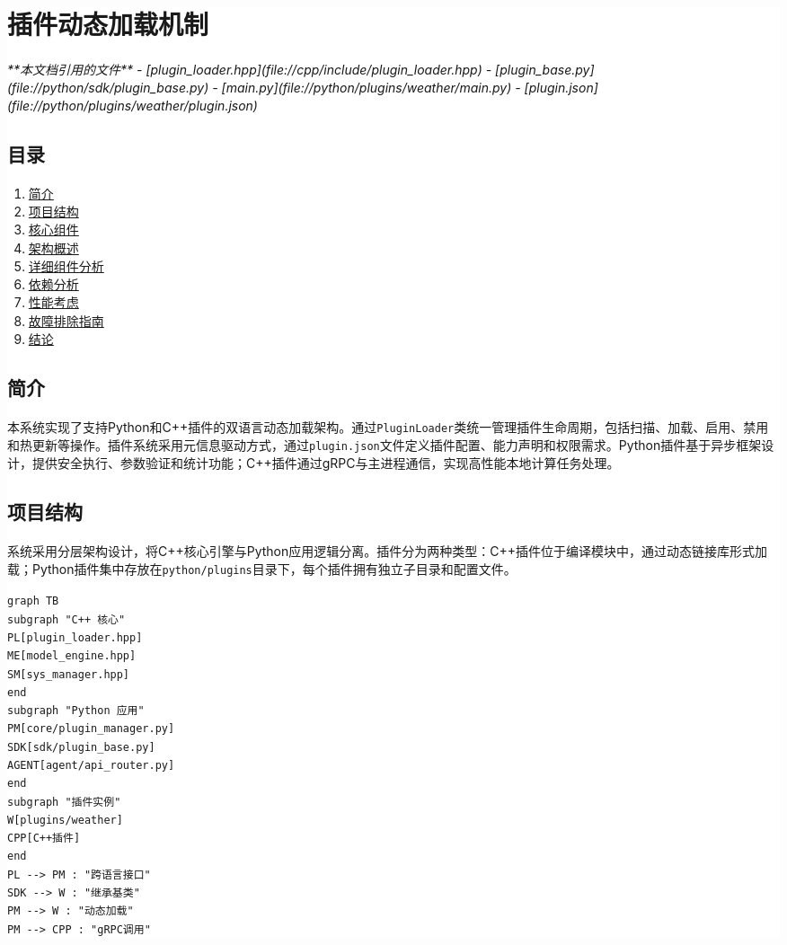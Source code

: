 
# 插件动态加载机制

<cite>
**本文档引用的文件**
- [plugin_loader.hpp](file://cpp/include/plugin_loader.hpp)
- [plugin_base.py](file://python/sdk/plugin_base.py)
- [main.py](file://python/plugins/weather/main.py)
- [plugin.json](file://python/plugins/weather/plugin.json)
</cite>

## 目录
1. [简介](#简介)
2. [项目结构](#项目结构)
3. [核心组件](#核心组件)
4. [架构概述](#架构概述)
5. [详细组件分析](#详细组件分析)
6. [依赖分析](#依赖分析)
7. [性能考虑](#性能考虑)
8. [故障排除指南](#故障排除指南)
9. [结论](#结论)

## 简介
本系统实现了支持Python和C++插件的双语言动态加载架构。通过`PluginLoader`类统一管理插件生命周期，包括扫描、加载、启用、禁用和热更新等操作。插件系统采用元信息驱动方式，通过`plugin.json`文件定义插件配置、能力声明和权限需求。Python插件基于异步框架设计，提供安全执行、参数验证和统计功能；C++插件通过gRPC与主进程通信，实现高性能本地计算任务处理。

## 项目结构
系统采用分层架构设计，将C++核心引擎与Python应用逻辑分离。插件分为两种类型：C++插件位于编译模块中，通过动态链接库形式加载；Python插件集中存放在`python/plugins`目录下，每个插件拥有独立子目录和配置文件。

```mermaid
graph TB
subgraph "C++ 核心"
PL[plugin_loader.hpp]
ME[model_engine.hpp]
SM[sys_manager.hpp]
end
subgraph "Python 应用"
PM[core/plugin_manager.py]
SDK[sdk/plugin_base.py]
AGENT[agent/api_router.py]
end
subgraph "插件实例"
W[plugins/weather]
CPP[C++插件]
end
PL --> PM : "跨语言接口"
SDK --> W : "继承基类"
PM --> W : "动态加载"
PM --> CPP : "gRPC调用"
```
